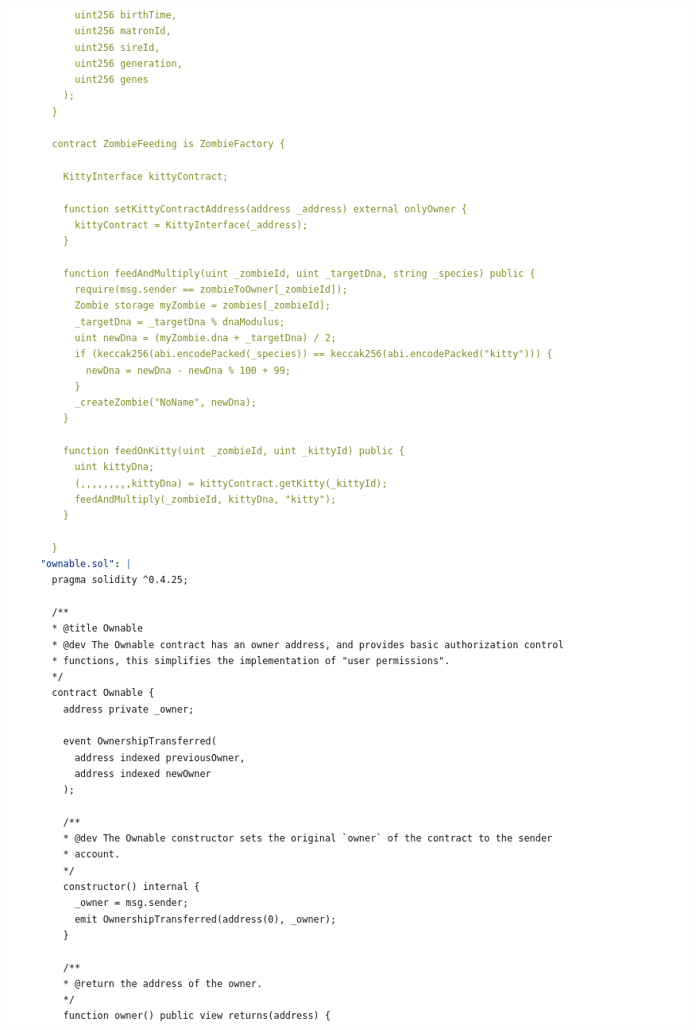 ```yaml
            uint256 birthTime,
            uint256 matronId,
            uint256 sireId,
            uint256 generation,
            uint256 genes
          );
        }

        contract ZombieFeeding is ZombieFactory {

          KittyInterface kittyContract;

          function setKittyContractAddress(address _address) external onlyOwner {
            kittyContract = KittyInterface(_address);
          }

          function feedAndMultiply(uint _zombieId, uint _targetDna, string _species) public {
            require(msg.sender == zombieToOwner[_zombieId]);
            Zombie storage myZombie = zombies[_zombieId];
            _targetDna = _targetDna % dnaModulus;
            uint newDna = (myZombie.dna + _targetDna) / 2;
            if (keccak256(abi.encodePacked(_species)) == keccak256(abi.encodePacked("kitty"))) {
              newDna = newDna - newDna % 100 + 99;
            }
            _createZombie("NoName", newDna);
          }

          function feedOnKitty(uint _zombieId, uint _kittyId) public {
            uint kittyDna;
            (,,,,,,,,,kittyDna) = kittyContract.getKitty(_kittyId);
            feedAndMultiply(_zombieId, kittyDna, "kitty");
          }

        }
      "ownable.sol": |
        pragma solidity ^0.4.25;

        /**
        * @title Ownable
        * @dev The Ownable contract has an owner address, and provides basic authorization control
        * functions, this simplifies the implementation of "user permissions".
        */
        contract Ownable {
          address private _owner;

          event OwnershipTransferred(
            address indexed previousOwner,
            address indexed newOwner
          );

          /**
          * @dev The Ownable constructor sets the original `owner` of the contract to the sender
          * account.
          */
          constructor() internal {
            _owner = msg.sender;
            emit OwnershipTransferred(address(0), _owner);
          }

          /**
          * @return the address of the owner.
          */
          function owner() public view returns(address) {
```